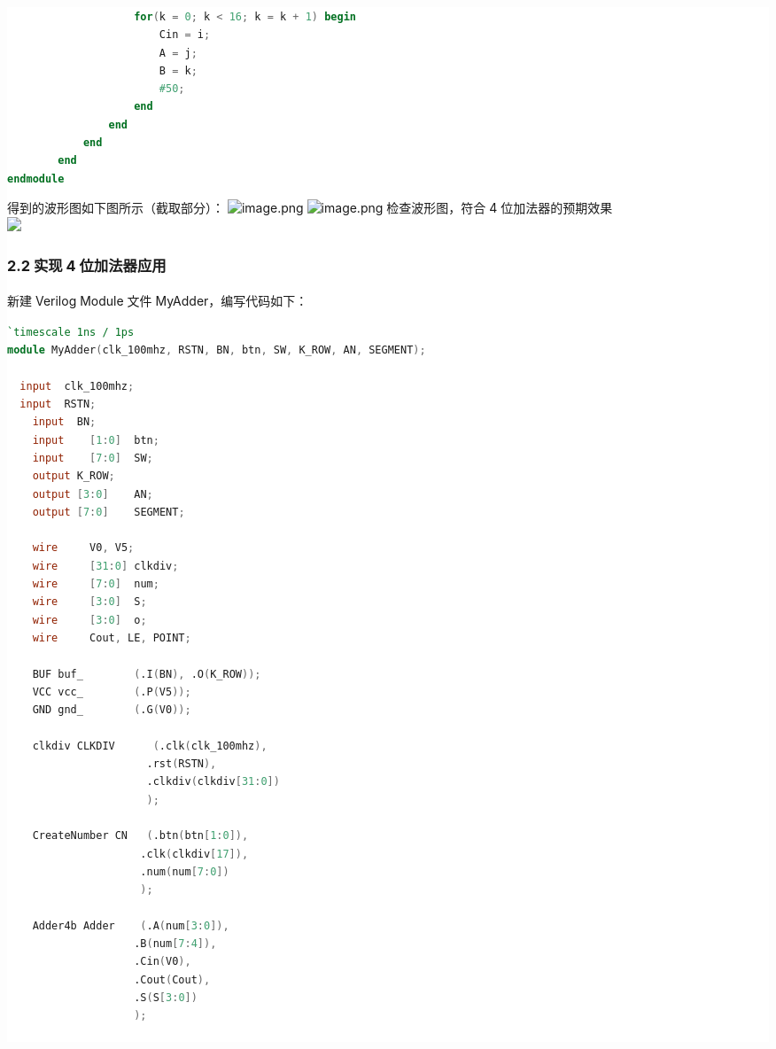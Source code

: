 ```verilog
					for(k = 0; k < 16; k = k + 1) begin
						Cin = i;
						A = j;
						B = k;
						#50;
					end
				end
			end
		end
endmodule
```

得到的波形图如下图所示（截取部分）：
![image.png](./assets/1605849774338-f8b3409a-1e5a-410d-b75d-6fafe007b947.png)
![image.png](./assets/1605849800372-bbde045d-6ad8-4c70-913f-518d6a00f64c.png)
检查波形图，符合 4 位加法器的预期效果 <br />![](https://cdn.nlark.com/yuque/__latex/495cdce1500b41937c12b6344fb57899.svg#card=math&code=A%5B3%3A0%5D%2BB%5B3%3A0%5D%2BC_%7Bin%7D%20%3D%20S%5B3%3A0%5D%20%2B%20C_%7Bout%7D&height=20&width=296)


### 2.2 实现 4 位加法器应用
新建 Verilog Module 文件 MyAdder，编写代码如下：
```verilog
`timescale 1ns / 1ps
module MyAdder(clk_100mhz, RSTN, BN, btn, SW, K_ROW, AN, SEGMENT);

  input	 clk_100mhz;
  input	 RSTN;
	input  BN;
	input	 [1:0]	btn;
	input	 [7:0]	SW;
	output K_ROW;
	output [3:0]	AN;
	output [7:0]	SEGMENT;
	
	wire	 V0, V5;
	wire	 [31:0]	clkdiv;
	wire	 [7:0] 	num;
	wire	 [3:0] 	S;
	wire	 [3:0]	o;
	wire	 Cout, LE, POINT;
	
	BUF buf_		(.I(BN), .O(K_ROW));
	VCC vcc_		(.P(V5));
	GND gnd_		(.G(V0));
	
	clkdiv CLKDIV 	   (.clk(clk_100mhz), 
                      .rst(RSTN), 
                      .clkdiv(clkdiv[31:0])
                      );
						
	CreateNumber CN   (.btn(btn[1:0]), 
                     .clk(clkdiv[17]), 
                     .num(num[7:0])
                     );
						  
	Adder4b Adder    (.A(num[3:0]), 
                    .B(num[7:4]), 
                    .Cin(V0), 
                    .Cout(Cout), 
                    .S(S[3:0])
                    );
						
```